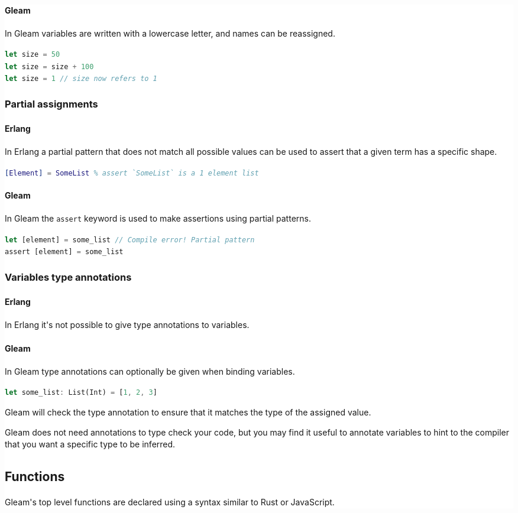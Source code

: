#### Gleam

In Gleam variables are written with a lowercase letter, and names can be
reassigned.

```rust
let size = 50
let size = size + 100
let size = 1 // size now refers to 1
```

### Partial assignments

#### Erlang

In Erlang a partial pattern that does not match all possible values can be
used to assert that a given term has a specific shape.

```erlang
[Element] = SomeList % assert `SomeList` is a 1 element list
```

#### Gleam

In Gleam the `assert` keyword is used to make assertions using partial
patterns.

```rust
let [element] = some_list // Compile error! Partial pattern
assert [element] = some_list
```

### Variables type annotations

#### Erlang

In Erlang it's not possible to give type annotations to variables.

#### Gleam

In Gleam type annotations can optionally be given when binding variables.

```rust
let some_list: List(Int) = [1, 2, 3]
```

Gleam will check the type annotation to ensure that it matches the type of the
assigned value.

Gleam does not need annotations to type check your code, but you may find it
useful to annotate variables to hint to the compiler that you want a specific
type to be inferred.

## Functions

Gleam's top level functions are declared using a syntax similar to Rust or
JavaScript.
